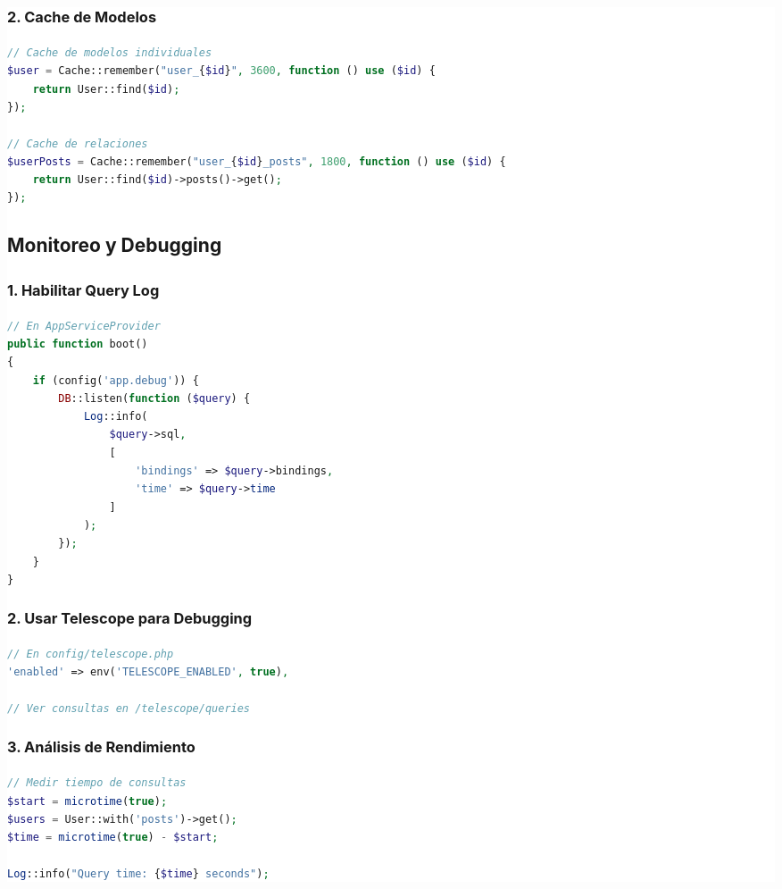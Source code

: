 ### 2. Cache de Modelos

```php
// Cache de modelos individuales
$user = Cache::remember("user_{$id}", 3600, function () use ($id) {
    return User::find($id);
});

// Cache de relaciones
$userPosts = Cache::remember("user_{$id}_posts", 1800, function () use ($id) {
    return User::find($id)->posts()->get();
});
```

## Monitoreo y Debugging

### 1. Habilitar Query Log

```php
// En AppServiceProvider
public function boot()
{
    if (config('app.debug')) {
        DB::listen(function ($query) {
            Log::info(
                $query->sql,
                [
                    'bindings' => $query->bindings,
                    'time' => $query->time
                ]
            );
        });
    }
}
```

### 2. Usar Telescope para Debugging

```php
// En config/telescope.php
'enabled' => env('TELESCOPE_ENABLED', true),

// Ver consultas en /telescope/queries
```

### 3. Análisis de Rendimiento

```php
// Medir tiempo de consultas
$start = microtime(true);
$users = User::with('posts')->get();
$time = microtime(true) - $start;

Log::info("Query time: {$time} seconds");
```
